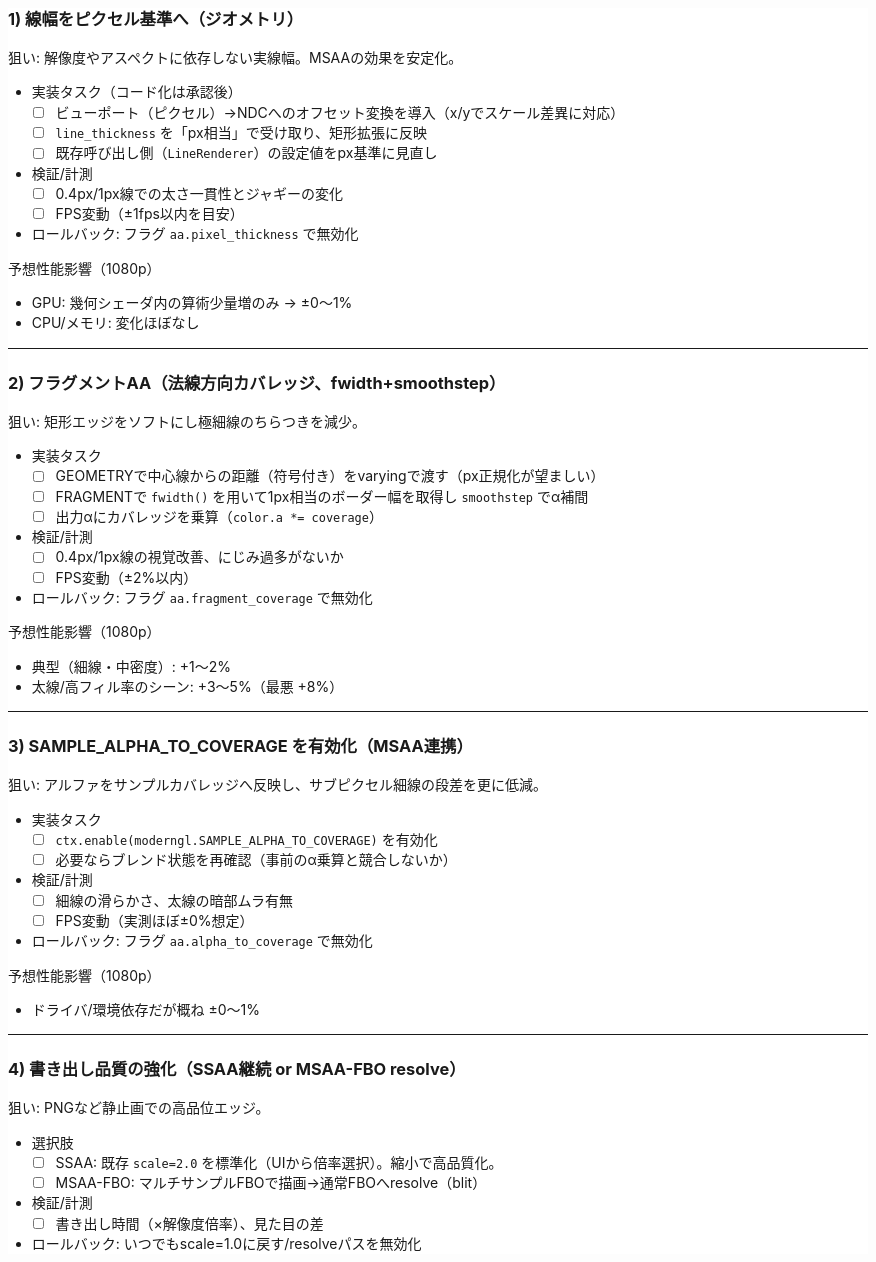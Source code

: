 ### 1) 線幅をピクセル基準へ（ジオメトリ）
狙い: 解像度やアスペクトに依存しない実線幅。MSAAの効果を安定化。
- 実装タスク（コード化は承認後）
  - [ ] ビューポート（ピクセル）→NDCへのオフセット変換を導入（x/yでスケール差異に対応）
  - [ ] `line_thickness` を「px相当」で受け取り、矩形拡張に反映
  - [ ] 既存呼び出し側（`LineRenderer`）の設定値をpx基準に見直し
- 検証/計測
  - [ ] 0.4px/1px線での太さ一貫性とジャギーの変化
  - [ ] FPS変動（±1fps以内を目安）
- ロールバック: フラグ `aa.pixel_thickness` で無効化

予想性能影響（1080p）
- GPU: 幾何シェーダ内の算術少量増のみ → ±0〜1%
- CPU/メモリ: 変化ほぼなし

---

### 2) フラグメントAA（法線方向カバレッジ、fwidth+smoothstep）
狙い: 矩形エッジをソフトにし極細線のちらつきを減少。
- 実装タスク
  - [ ] GEOMETRYで中心線からの距離（符号付き）をvaryingで渡す（px正規化が望ましい）
  - [ ] FRAGMENTで `fwidth()` を用いて1px相当のボーダー幅を取得し `smoothstep` でα補間
  - [ ] 出力αにカバレッジを乗算（`color.a *= coverage`）
- 検証/計測
  - [ ] 0.4px/1px線の視覚改善、にじみ過多がないか
  - [ ] FPS変動（±2%以内）
- ロールバック: フラグ `aa.fragment_coverage` で無効化

予想性能影響（1080p）
- 典型（細線・中密度）: +1〜2%
- 太線/高フィル率のシーン: +3〜5%（最悪 +8%）

---

### 3) SAMPLE_ALPHA_TO_COVERAGE を有効化（MSAA連携）
狙い: アルファをサンプルカバレッジへ反映し、サブピクセル細線の段差を更に低減。
- 実装タスク
  - [ ] `ctx.enable(moderngl.SAMPLE_ALPHA_TO_COVERAGE)` を有効化
  - [ ] 必要ならブレンド状態を再確認（事前のα乗算と競合しないか）
- 検証/計測
  - [ ] 細線の滑らかさ、太線の暗部ムラ有無
  - [ ] FPS変動（実測ほぼ±0%想定）
- ロールバック: フラグ `aa.alpha_to_coverage` で無効化

予想性能影響（1080p）
- ドライバ/環境依存だが概ね ±0〜1%

---

### 4) 書き出し品質の強化（SSAA継続 or MSAA-FBO resolve）
狙い: PNGなど静止画での高品位エッジ。
- 選択肢
  - [ ] SSAA: 既存 `scale=2.0` を標準化（UIから倍率選択）。縮小で高品質化。
  - [ ] MSAA-FBO: マルチサンプルFBOで描画→通常FBOへresolve（blit）
- 検証/計測
  - [ ] 書き出し時間（×解像度倍率）、見た目の差
- ロールバック: いつでもscale=1.0に戻す/resolveパスを無効化
